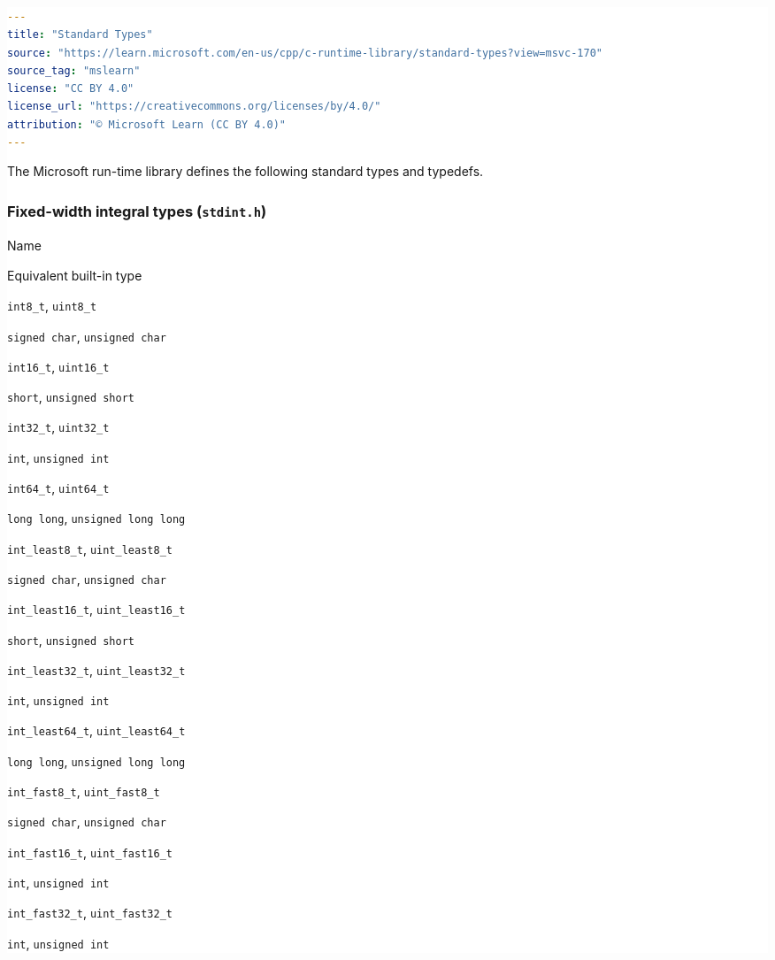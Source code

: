```yaml
---
title: "Standard Types"
source: "https://learn.microsoft.com/en-us/cpp/c-runtime-library/standard-types?view=msvc-170"
source_tag: "mslearn"
license: "CC BY 4.0"
license_url: "https://creativecommons.org/licenses/by/4.0/"
attribution: "© Microsoft Learn (CC BY 4.0)"
---
```

The Microsoft run-time library defines the following standard types and typedefs.

### Fixed-width integral types (`stdint.h`)

Name

Equivalent built-in type

`int8_t`, `uint8_t`

`signed char`, `unsigned char`

`int16_t`, `uint16_t`

`short`, `unsigned short`

`int32_t`, `uint32_t`

`int`, `unsigned int`

`int64_t`, `uint64_t`

`long long`, `unsigned long long`

`int_least8_t`, `uint_least8_t`

`signed char`, `unsigned char`

`int_least16_t`, `uint_least16_t`

`short`, `unsigned short`

`int_least32_t`, `uint_least32_t`

`int`, `unsigned int`

`int_least64_t`, `uint_least64_t`

`long long`, `unsigned long long`

`int_fast8_t`, `uint_fast8_t`

`signed char`, `unsigned char`

`int_fast16_t`, `uint_fast16_t`

`int`, `unsigned int`

`int_fast32_t`, `uint_fast32_t`

`int`, `unsigned int`
